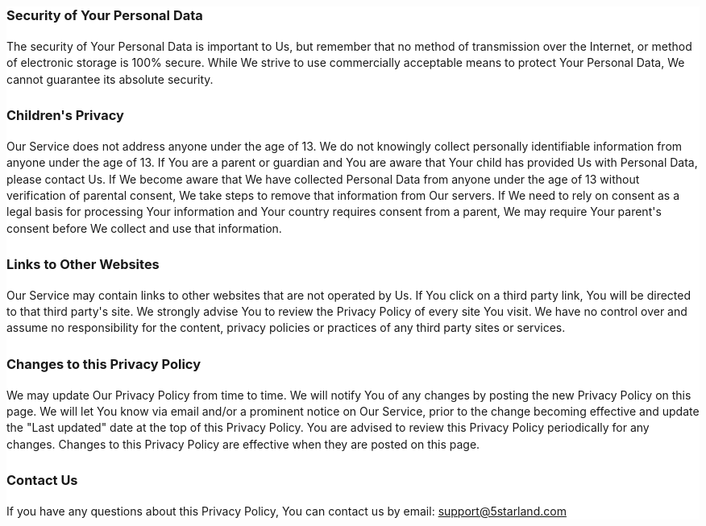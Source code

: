 ### Security of Your Personal Data
The security of Your Personal Data is important to Us, but remember that no method of transmission over the Internet, or method of electronic storage is 100% secure. While We strive to use commercially acceptable means to protect Your Personal Data, We cannot guarantee its absolute security.

### Children's Privacy
Our Service does not address anyone under the age of 13. We do not knowingly collect personally identifiable information from anyone under the age of 13. If You are a parent or guardian and You are aware that Your child has provided Us with Personal Data, please contact Us. If We become aware that We have collected Personal Data from anyone under the age of 13 without verification of parental consent, We take steps to remove that information from Our servers. If We need to rely on consent as a legal basis for processing Your information and Your country requires consent from a parent, We may require Your parent's consent before We collect and use that information.

### Links to Other Websites
Our Service may contain links to other websites that are not operated by Us. If You click on a third party link, You will be directed to that third party's site. We strongly advise You to review the Privacy Policy of every site You visit.
We have no control over and assume no responsibility for the content, privacy policies or practices of any third party sites or services.

### Changes to this Privacy Policy
We may update Our Privacy Policy from time to time. We will notify You of any changes by posting the new Privacy Policy on this page.
We will let You know via email and/or a prominent notice on Our Service, prior to the change becoming effective and update the "Last updated" date at the top of this Privacy Policy.
You are advised to review this Privacy Policy periodically for any changes.
Changes to this Privacy Policy are effective when they are posted on this page.

### Contact Us
If you have any questions about this Privacy Policy, You can contact us by email: support@5starland.com
